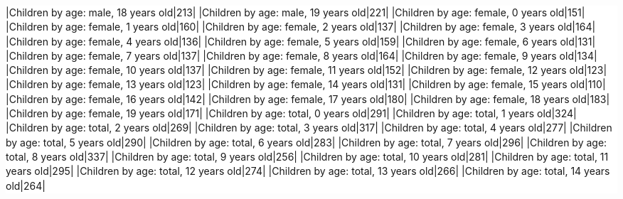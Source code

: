 |Children by age: male, 18 years old|213|
|Children by age: male, 19 years old|221|
|Children by age: female, 0 years old|151|
|Children by age: female, 1 years old|160|
|Children by age: female, 2 years old|137|
|Children by age: female, 3 years old|164|
|Children by age: female, 4 years old|136|
|Children by age: female, 5 years old|159|
|Children by age: female, 6 years old|131|
|Children by age: female, 7 years old|137|
|Children by age: female, 8 years old|164|
|Children by age: female, 9 years old|134|
|Children by age: female, 10 years old|137|
|Children by age: female, 11 years old|152|
|Children by age: female, 12 years old|123|
|Children by age: female, 13 years old|123|
|Children by age: female, 14 years old|131|
|Children by age: female, 15 years old|110|
|Children by age: female, 16 years old|142|
|Children by age: female, 17 years old|180|
|Children by age: female, 18 years old|183|
|Children by age: female, 19 years old|171|
|Children by age: total, 0 years old|291|
|Children by age: total, 1 years old|324|
|Children by age: total, 2 years old|269|
|Children by age: total, 3 years old|317|
|Children by age: total, 4 years old|277|
|Children by age: total, 5 years old|290|
|Children by age: total, 6 years old|283|
|Children by age: total, 7 years old|296|
|Children by age: total, 8 years old|337|
|Children by age: total, 9 years old|256|
|Children by age: total, 10 years old|281|
|Children by age: total, 11 years old|295|
|Children by age: total, 12 years old|274|
|Children by age: total, 13 years old|266|
|Children by age: total, 14 years old|264|